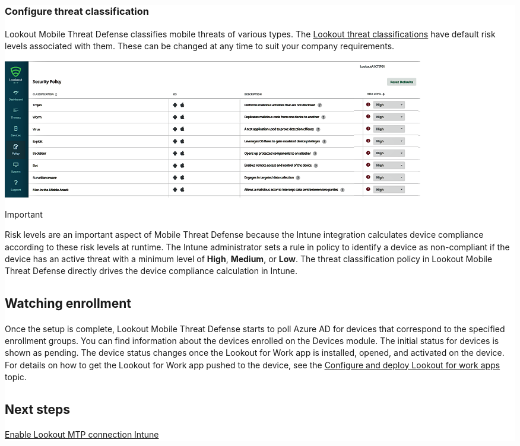 ### Configure threat classification
Lookout Mobile Threat Defense classifies mobile threats of various types. The [Lookout threat classifications](http://personal.support.lookout.com/hc/articles/114094130693) have default risk levels associated with them. These can be changed at any time to suit your company requirements.

![screenshot of the policy page showing threat and classifications](../media/mtp/lookout-mtp-threat-classification.png)

>[!IMPORTANT]
> Risk levels are an important aspect of Mobile Threat Defense because the Intune integration calculates device compliance according to these risk levels at runtime. The Intune administrator sets a rule in policy to identify a device as non-compliant if the device has an active threat with a minimum level of **High**, **Medium**, or **Low**. The threat classification policy in Lookout Mobile Threat Defense directly drives the device compliance calculation in Intune.

## Watching enrollment
Once the setup is complete, Lookout Mobile Threat Defense starts to poll Azure AD for devices that correspond to the specified enrollment groups.  You can find information about the devices enrolled on the Devices module.  The initial status for devices is shown as pending.  The device status changes once the Lookout for Work app is installed, opened, and activated on the device.  For details on how to get the Lookout for Work app pushed to the device, see the [Configure and deploy Lookout for work apps](configure-and-deploy-lookout-for-work-apps.md) topic.
## Next steps
[Enable Lookout MTP connection Intune](enable-lookout-mtp-connection-in-intune.md)
